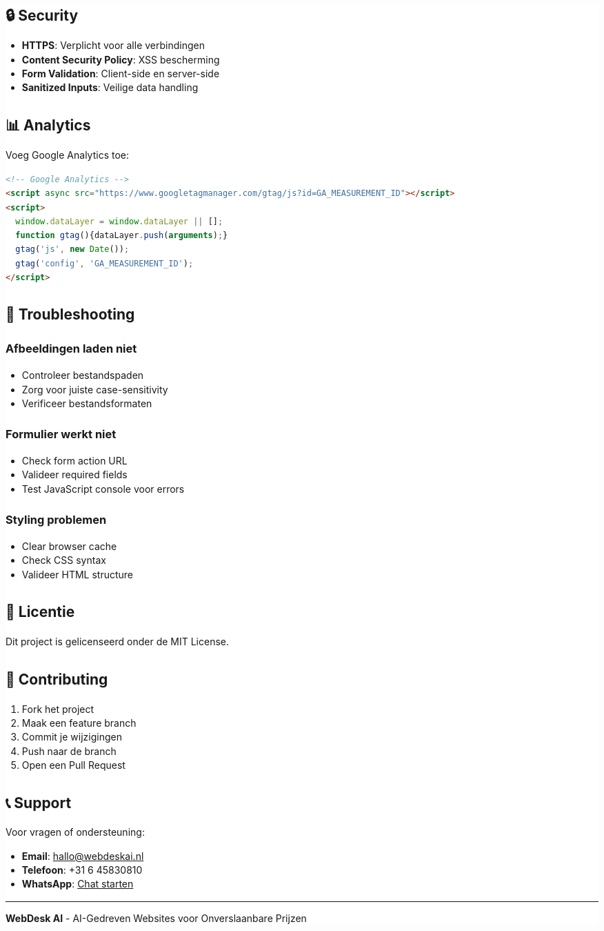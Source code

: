 ## 🔒 Security

- **HTTPS**: Verplicht voor alle verbindingen
- **Content Security Policy**: XSS bescherming
- **Form Validation**: Client-side en server-side
- **Sanitized Inputs**: Veilige data handling

## 📊 Analytics

Voeg Google Analytics toe:
```html
<!-- Google Analytics -->
<script async src="https://www.googletagmanager.com/gtag/js?id=GA_MEASUREMENT_ID"></script>
<script>
  window.dataLayer = window.dataLayer || [];
  function gtag(){dataLayer.push(arguments);}
  gtag('js', new Date());
  gtag('config', 'GA_MEASUREMENT_ID');
</script>
```

## 🐛 Troubleshooting

### Afbeeldingen laden niet
- Controleer bestandspaden
- Zorg voor juiste case-sensitivity
- Verificeer bestandsformaten

### Formulier werkt niet
- Check form action URL
- Valideer required fields
- Test JavaScript console voor errors

### Styling problemen
- Clear browser cache
- Check CSS syntax
- Valideer HTML structure

## 📝 Licentie

Dit project is gelicenseerd onder de MIT License.

## 🤝 Contributing

1. Fork het project
2. Maak een feature branch
3. Commit je wijzigingen
4. Push naar de branch
5. Open een Pull Request

## 📞 Support

Voor vragen of ondersteuning:
- **Email**: hallo@webdeskai.nl
- **Telefoon**: +31 6 45830810
- **WhatsApp**: [Chat starten](https://wa.me/31645830810)

---

**WebDesk AI** - AI-Gedreven Websites voor Onverslaanbare Prijzen